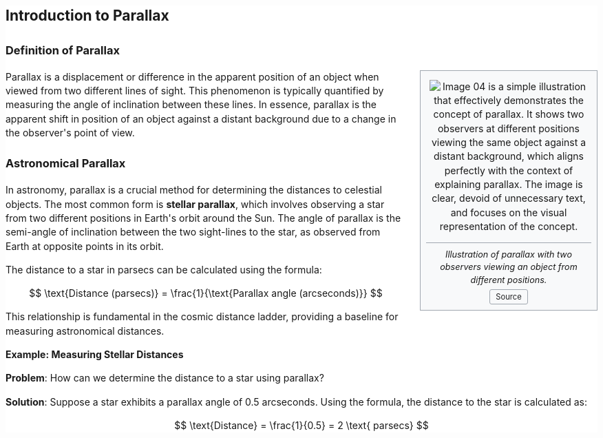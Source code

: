 ## Introduction to Parallax
### Definition of Parallax

<figure style="float: right; clear: right; margin: 0 0 20px 20px; max-width: 30%; background-color: #f8f9fa; border: 1px solid #a2a9b1; padding: 8px; box-sizing: border-box;">
    <div style="background-color: #f8f9fa; text-align: center; padding: 5px;">
        <img src="https://images.nagwa.com/figures/explainers/303194534705/4.svg" alt="Image 04 is a simple illustration that effectively demonstrates the concept of parallax. It shows two observers at different positions viewing the same object against a distant background, which aligns perfectly with the context of explaining parallax. The image is clear, devoid of unnecessary text, and focuses on the visual representation of the concept." style="width: 100%; height: auto; display: block; margin: 0 auto;"/>
    </div>
    <figcaption style="border-top: 1px solid #a2a9b1; margin-top: 8px; padding-top: 8px;">
        <div style="font-size: 0.9em; text-align: center;">
            <em>Illustration of parallax with two observers viewing an object from different positions.</em>
        </div>
        <div style="font-size: 0.8em; text-align: center; margin-top: 4px;">
            <a href="https://images.nagwa.com/figures/explainers/303194534705/4.svg" style="display: inline-block; padding: 2px 8px; background-color: #f8f9fa; border: 1px solid #a2a9b1; border-radius: 3px; color: #202122; text-decoration: none; cursor: pointer;" target="_blank">Source</a>
        </div>
    </figcaption>
</figure>

Parallax is a displacement or difference in the apparent position of an object when viewed from two different lines of sight. This phenomenon is typically quantified by measuring the angle of inclination between these lines. In essence, parallax is the apparent shift in position of an object against a distant background due to a change in the observer's point of view.

### Astronomical Parallax

In astronomy, parallax is a crucial method for determining the distances to celestial objects. The most common form is **stellar parallax**, which involves observing a star from two different positions in Earth's orbit around the Sun. The angle of parallax is the semi-angle of inclination between the two sight-lines to the star, as observed from Earth at opposite points in its orbit.

The distance to a star in parsecs can be calculated using the formula:

$$
\text{Distance (parsecs)} = \frac{1}{\text{Parallax angle (arcseconds)}}
$$

This relationship is fundamental in the cosmic distance ladder, providing a baseline for measuring astronomical distances.

<div class="example-box" style="clear: both;">

**Example: Measuring Stellar Distances**

**Problem**: How can we determine the distance to a star using parallax?

**Solution**: Suppose a star exhibits a parallax angle of 0.5 arcseconds. Using the formula, the distance to the star is calculated as:

$$
\text{Distance} = \frac{1}{0.5} = 2 \text{ parsecs}
$$
